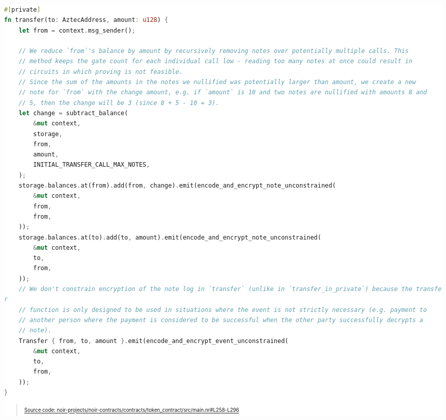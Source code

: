 ```rust title="transfer" showLineNumbers 
#[private]
fn transfer(to: AztecAddress, amount: u128) {
    let from = context.msg_sender();

    // We reduce `from`'s balance by amount by recursively removing notes over potentially multiple calls. This
    // method keeps the gate count for each individual call low - reading too many notes at once could result in
    // circuits in which proving is not feasible.
    // Since the sum of the amounts in the notes we nullified was potentially larger than amount, we create a new
    // note for `from` with the change amount, e.g. if `amount` is 10 and two notes are nullified with amounts 8 and
    // 5, then the change will be 3 (since 8 + 5 - 10 = 3).
    let change = subtract_balance(
        &mut context,
        storage,
        from,
        amount,
        INITIAL_TRANSFER_CALL_MAX_NOTES,
    );
    storage.balances.at(from).add(from, change).emit(encode_and_encrypt_note_unconstrained(
        &mut context,
        from,
        from,
    ));
    storage.balances.at(to).add(to, amount).emit(encode_and_encrypt_note_unconstrained(
        &mut context,
        to,
        from,
    ));
    // We don't constrain encryption of the note log in `transfer` (unlike in `transfer_in_private`) because the transfer
    // function is only designed to be used in situations where the event is not strictly necessary (e.g. payment to
    // another person where the payment is considered to be successful when the other party successfully decrypts a
    // note).
    Transfer { from, to, amount }.emit(encode_and_encrypt_event_unconstrained(
        &mut context,
        to,
        from,
    ));
}
```
> <sup><sub><a href="https://github.com/AztecProtocol/aztec-packages/blob/v0.82.2-alpha-testnet.4/noir-projects/noir-contracts/contracts/token_contract/src/main.nr#L258-L296" target="_blank" rel="noopener noreferrer">Source code: noir-projects/noir-contracts/contracts/token_contract/src/main.nr#L258-L296</a></sub></sup>

